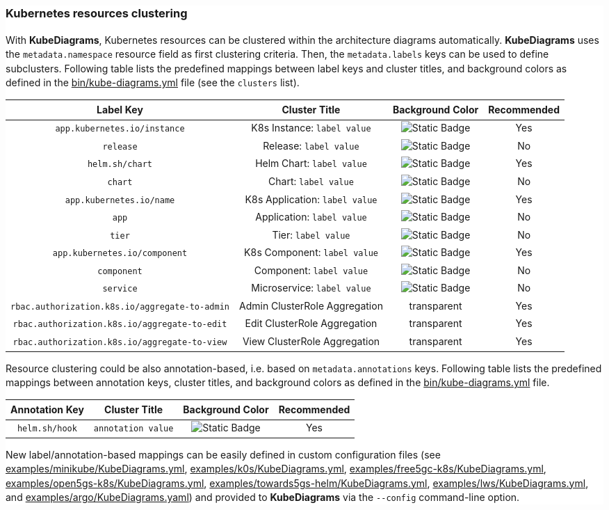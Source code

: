 ### Kubernetes resources clustering

With **KubeDiagrams**, Kubernetes resources can be clustered within the architecture diagrams automatically. **KubeDiagrams** uses the `metadata.namespace` resource field as first clustering criteria. Then, the `metadata.labels` keys can be used to define subclusters. Following table lists the predefined mappings between label keys and cluster titles, and background colors as defined in the [bin/kube-diagrams.yml](https://github.com/philippemerle/KubeDiagrams/blob/main/bin/kube-diagrams.yaml#L31) file (see the `clusters` list).

|           Label Key           |         Cluster Title          | Background Color | Recommended |
| :---------------------------: | :----------------------------: | :----------------------------: | :----------------------------: |
| `app.kubernetes.io/instance`  |  K8s Instance: `label value`   | ![Static Badge](https://img.shields.io/badge/%20%20%20%20%20%20%20%20%20%20-E5F5FD) | Yes |
|           `release`           |     Release: `label value`     | ![Static Badge](https://img.shields.io/badge/%20%20%20%20%20%20%20%20%20%20-E5F5FD) | No |
|        `helm.sh/chart`        |   Helm Chart: `label value`    | ![Static Badge](https://img.shields.io/badge/%20%20%20%20%20%20%20%20%20%20-EBF3E7) | Yes |
|            `chart`            |      Chart: `label value`      | ![Static Badge](https://img.shields.io/badge/%20%20%20%20%20%20%20%20%20%20-EBF3E7) | No |
|   `app.kubernetes.io/name`    | K8s Application: `label value` | ![Static Badge](https://img.shields.io/badge/%20%20%20%20%20%20%20%20%20%20-ECE8F6) | Yes |
|             `app`             |   Application: `label value`   | ![Static Badge](https://img.shields.io/badge/%20%20%20%20%20%20%20%20%20%20-ECE8F6) | No |
|            `tier`             |      Tier: `label value`       | ![Static Badge](https://img.shields.io/badge/%20%20%20%20%20%20%20%20%20%20-ECE8F6) | No |
| `app.kubernetes.io/component` |  K8s Component: `label value`  | ![Static Badge](https://img.shields.io/badge/%20%20%20%20%20%20%20%20%20%20-FDF7E3) | Yes |
| `component`                   |  Component: `label value`      | ![Static Badge](https://img.shields.io/badge/%20%20%20%20%20%20%20%20%20%20-FDF7E3) | No |
|           `service`           |  Microservice: `label value`   | ![Static Badge](https://img.shields.io/badge/%20%20%20%20%20%20%20%20%20%20-FDF7E3) | No |
| `rbac.authorization.k8s.io/aggregate-to-admin` |  Admin ClusterRole Aggregation  | transparent | Yes |
| `rbac.authorization.k8s.io/aggregate-to-edit` |  Edit ClusterRole Aggregation  | transparent | Yes |
| `rbac.authorization.k8s.io/aggregate-to-view` |  View ClusterRole Aggregation  | transparent | Yes |

Resource clustering could be also annotation-based, i.e. based on `metadata.annotations` keys. Following table lists the predefined mappings between annotation keys, cluster titles, and background colors as defined in the [bin/kube-diagrams.yml](https://github.com/philippemerle/KubeDiagrams/blob/main/bin/kube-diagrams.yaml#L97) file.

| Annotation Key |   Cluster Title    |  Background Color  |   Recommended   |
| :------------: | :----------------: | :----------------: | :----------------: |
| `helm.sh/hook` | `annotation value` | ![Static Badge](https://img.shields.io/badge/%20%20%20%20%20%20%20%20%20%20-EBF3E7) | Yes |

New label/annotation-based mappings can be easily defined in custom configuration files (see [examples/minikube/KubeDiagrams.yml](https://github.com/philippemerle/KubeDiagrams/blob/main/examples/minikube/KubeDiagrams.yml#L2), [examples/k0s/KubeDiagrams.yml](https://github.com/philippemerle/KubeDiagrams/blob/main/examples/k0s/KubeDiagrams.yml#L5), [examples/free5gc-k8s/KubeDiagrams.yml](https://github.com/philippemerle/KubeDiagrams/blob/main/examples/free5gc-k8s/KubeDiagrams.yml#L2), [examples/open5gs-k8s/KubeDiagrams.yml](https://github.com/philippemerle/KubeDiagrams/blob/main/examples/open5gs-k8s/KubeDiagrams.yml#L2), [examples/towards5gs-helm/KubeDiagrams.yml](https://github.com/philippemerle/KubeDiagrams/blob/main/examples/towards5gs-helm/KubeDiagrams.yml#L2), [examples/lws/KubeDiagrams.yml](https://github.com/philippemerle/KubeDiagrams/blob/main/examples/lws/KubeDiagrams.yml#L1), and [examples/argo/KubeDiagrams.yaml](https://github.com/philippemerle/KubeDiagrams/blob/main/examples/argo/KubeDiagrams.yaml#L9))
and provided to **KubeDiagrams** via the `--config` command-line option.
